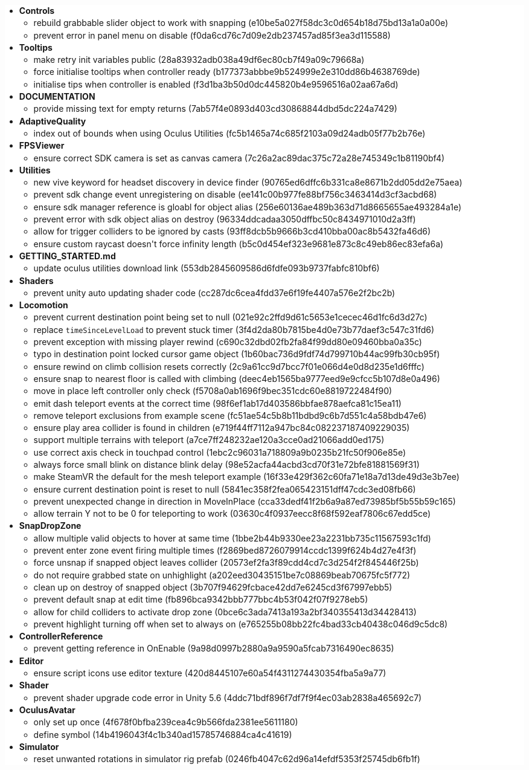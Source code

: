  * **Controls**
   * rebuild grabbable slider object to work with snapping (e10be5a027f58dc3c0d654b18d75bd13a1a0a00e)
   * prevent error in panel menu on disable (f0da6cd76c7d09e2db237457ad85f3ea3d115588)
 * **Tooltips**
   * make retry init variables public (28a83932adb038a49df6ec80cb7f49a09c79668a)
   * force initialise tooltips when controller ready (b177373abbbe9b524999e2e310dd86b4638769de)
   * initialise tips when controller is enabled (f3d1ba3b50d0dc445820b4e9596516a02aa67a6d)
 * **DOCUMENTATION**
   * provide missing text for empty returns (7ab57f4e0893d403cd30868844dbd5dc224a7429)
 * **AdaptiveQuality**
   * index out of bounds when using Oculus Utilities (fc5b1465a74c685f2103a09d24adb05f77b2b76e)
 * **FPSViewer**
   * ensure correct SDK camera is set as canvas camera (7c26a2ac89dac375c72a28e745349c1b81190bf4)
 * **Utilities**
   * new vive keyword for headset discovery in device finder (90765ed6dffc6b331ca8e8671b2dd05dd2e75aea)
   * prevent sdk change event unregistering on disable (ee141c00b977fe88bf756c3463414d3cf3acbd68)
   * ensure sdk manager reference is gloabl for object alias (256e60136ae489b363d71d8665655ae493284a1e)
   * prevent error with sdk object alias on destroy (96334ddcadaa3050dffbc50c8434971010d2a3ff)
   * allow for trigger colliders to be ignored by casts (93ff8dcb5b9666b3cd410bba00ac8b5432fa46d6)
   * ensure custom raycast doesn't force infinity length (b5c0d454ef323e9681e873c8c49eb86ec83efa6a)
 * **GETTING_STARTED.md**
   * update oculus utilities download link (553db2845609586d6fdfe093b9737fabfc810bf6)
 * **Shaders**
   * prevent unity auto updating shader code (cc287dc6cea4fdd37e6f19fe4407a576e2f2bc2b)
 * **Locomotion**
   * prevent current destination point being set to null (021e92c2ffd9d61c5653e1cecec46d1fc6d3d27c)
   * replace `timeSinceLevelLoad` to prevent stuck timer (3f4d2da80b7815be4d0e73b77daef3c547c31fd6)
   * prevent exception with missing player rewind (c690c32dbd02fb2fa84f99dd80e09460bba0a35c)
   * typo in destination point locked cursor game object (1b60bac736d9fdf74d799710b44ac99fb30cb95f)
   * ensure rewind on climb collision resets correctly (2c9a61cc9d7bcc7f01e066d4e0d8d235e1d6fffc)
   * ensure snap to nearest floor is called with climbing (deec4eb1565ba9777eed9e9cfcc5b107d8e0a496)
   * move in place left controller only check (f5708a0ab1696f9bec351cdc60e8819722484f90)
   * emit dash teleport events at the correct time (98f6ef1ab17d403586bbfae878aefca81c15ea11)
   * remove teleport exclusions from example scene (fc51ae54c5b8b11bdbd9c6b7d551c4a58bdb47e6)
   * ensure play area collider is found in children (e719f44ff7112a947bc84c082237187409229035)
   * support multiple terrains with teleport (a7ce7ff248232ae120a3cce0ad21066add0ed175)
   * use correct axis check in touchpad control (1ebc2c96031a718809a9b0235b21fc50f906e85e)
   * always force small blink on distance blink delay (98e52acfa44acbd3cd70f31e72bfe81881569f31)
   * make SteamVR the default for the mesh teleport example (16f33e429f362c60fa71e18a7d13de49d3e3b7ee)
   * ensure current destination point is reset to null (5841ec358f2fea065423151dff47cdc3ed08fb66)
   * prevent unexpected change in direction in MoveInPlace (cca33dedf41f2b6a9a87ed73985bf5b55b59c165)
   * allow terrain Y not to be 0 for teleporting to work (03630c4f0937eecc8f68f592eaf7806c67edd5ce)
 * **SnapDropZone**
   * allow multiple valid objects to hover at same time (1bbe2b44b9330ee23a2231bb735c11567593c1fd)
   * prevent enter zone event firing multiple times (f2869bed8726079914ccdc1399f624b4d27e4f3f)
   * force unsnap if snapped object leaves collider (20573ef2fa3f89cdd4cd7c3d254f2f845446f25b)
   * do not require grabbed state on unhighlight (a202eed30435151be7c08869beab70675fc5f772)
   * clean up on destroy of snapped object (3b707f94629fcbace42dd7e6245cd3f67997ebb5)
   * prevent default snap at edit time (fb896bca9342bbb777bbc4b53f042f07f9278eb5)
   * allow for child colliders to activate drop zone (0bce6c3ada7413a193a2bf340355413d34428413)
   * prevent highlight turning off when set to always on (e765255b08bb22fc4bad33cb40438c046d9c5dc8)
 * **ControllerReference**
   * prevent getting reference in OnEnable (9a98d0997b2880a9a9590a5fcab7316490ec8635)
 * **Editor**
   * ensure script icons use editor texture (420d8445107e60a54f4311274430354fba5a9a77)
 * **Shader**
   * prevent shader upgrade code error in Unity 5.6 (4ddc71bdf896f7df7f9f4ec03ab2838a465692c7)
 * **OculusAvatar**
   * only set up once (4f678f0bfba239cea4c9b566fda2381ee5611180)
   * define symbol (14b4196043f4c1b340ad15785746884ca4c41619)
 * **Simulator**
   * reset unwanted rotations in simulator rig prefab (0246fb4047c62d96a14efdf5353f25745db6fb1f)